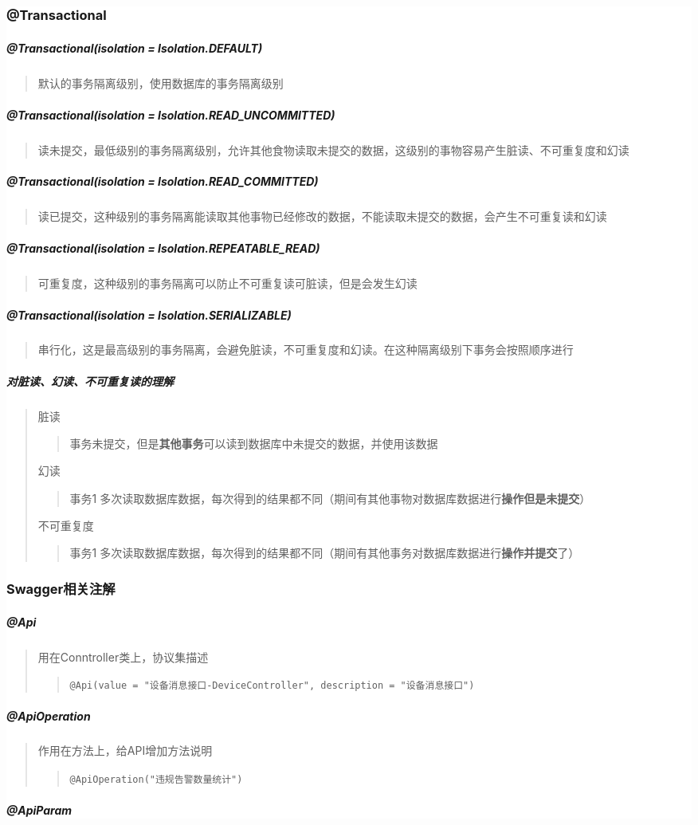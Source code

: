 

### @Transactional

##### @Transactional(isolation = Isolation.DEFAULT)

> 默认的事务隔离级别，使用数据库的事务隔离级别

##### @Transactional(isolation = Isolation.READ_UNCOMMITTED)

> 读未提交，最低级别的事务隔离级别，允许其他食物读取未提交的数据，这级别的事物容易产生脏读、不可重复度和幻读

##### @Transactional(isolation = Isolation.READ_COMMITTED)

> 读已提交，这种级别的事务隔离能读取其他事物已经修改的数据，不能读取未提交的数据，会产生不可重复读和幻读

##### @Transactional(isolation = Isolation.REPEATABLE_READ)

> 可重复度，这种级别的事务隔离可以防止不可重复读可脏读，但是会发生幻读

##### @Transactional(isolation = Isolation.SERIALIZABLE)

> 串行化，这是最高级别的事务隔离，会避免脏读，不可重复度和幻读。在这种隔离级别下事务会按照顺序进行

##### 对脏读、幻读、不可重复读的理解

> 脏读
>
> > 事务未提交，但是**其他事务**可以读到数据库中未提交的数据，并使用该数据
>
> 幻读
>
> > 事务1 多次读取数据库数据，每次得到的结果都不同（期间有其他事物对数据库数据进行**操作但是未提交**）
>
> 不可重复度
>
> > 事务1 多次读取数据库数据，每次得到的结果都不同（期间有其他事务对数据库数据进行**操作并提交**了）





### Swagger相关注解

##### @Api

>  用在Conntroller类上，协议集描述  
>
> > `@Api(value = "设备消息接口-DeviceController", description = "设备消息接口")`

##### @ApiOperation

> 作用在方法上，给API增加方法说明
>
> > `@ApiOperation("违规告警数量统计")`

##### @ApiParam
